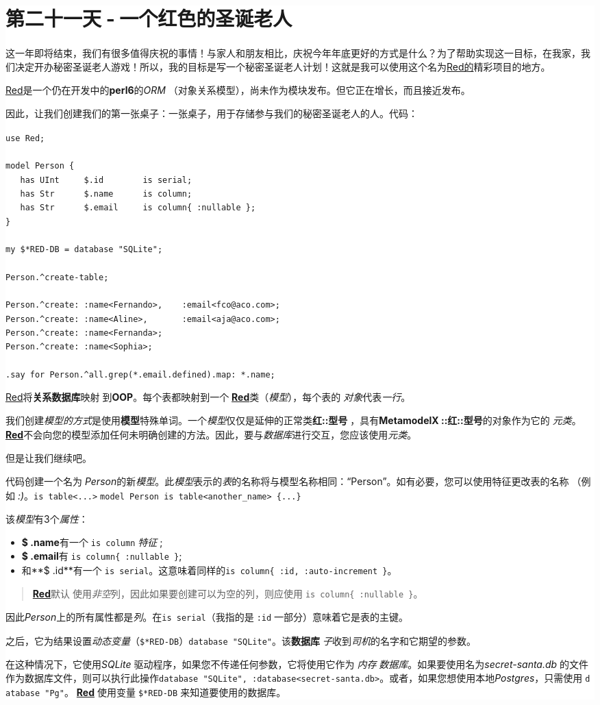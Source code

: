 # 第二十一天 - 一个红色的圣诞老人

这一年即将结束，我们有很多值得庆祝的事情！与家人和朋友相比，庆祝今年年底更好的方式是什么？为了帮助实现这一目标，在我家，我们决定开办秘密圣诞老人游戏！所以，我的目标是写一个秘密圣诞老人计划！这就是我可以使用这个名为[Red的](https://github.com/FCO/Red)精彩项目的地方。

[Red](https://github.com/FCO/Red)是一个仍在开发中的**perl6**的*ORM* （对象关系模型），尚未作为模块发布。但它正在增长，而且接近发布。

因此，让我们创建我们的第一张桌子：一张桌子，用于存储参与我们的秘密圣诞老人的人。代码：

```perl6
use Red;

model Person {
   has UInt     $.id        is serial;
   has Str      $.name      is column;
   has Str      $.email     is column{ :nullable };
}

my $*RED-DB = database "SQLite";

Person.^create-table;

Person.^create: :name<Fernando>,    :email<fco@aco.com>;
Person.^create: :name<Aline>,       :email<aja@aco.com>;
Person.^create: :name<Fernanda>;
Person.^create: :name<Sophia>;

.say for Person.^all.grep(*.email.defined).map: *.name;
```

[Red](http://github.com/FCO/Red)将**关系数据库**映射  到**OOP**。每个表都映射到一个  [**Red**](https://github.com/FCO/Red)类（*模型*），每个表的  *对象*代表*一行*。

我们创建*模型的方式*是使用**模型**特殊单词。一个*模型*仅仅是延伸的正常类**红::型号** ，具有**MetamodelX ::红::型号**的对象作为它的  *元类*。 [**Red**](https://github.com/FCO/Red)不会向您的模型添加任何未明确创建的方法。因此，要与*数据库*进行交互，您应该使用*元类*。

但是让我们继续吧。

代码创建一个名为  *Person*的新*模型*。此*模型*表示的*表*的名称将与模型名称相同：“Person”。如有必要，您可以使用特征更改表的名称 （例如  *:)*。`is table<...>` `model Person is table<another_name> {...}`

该*模型*有3个*属性*：

- **$ .name**有一个  `is column` *特征* ;
- **$ .email**有  `is column{ :nullable }`;
- 和**$ .id**有一个  `is serial`。这意味着同样的`is column{ :id, :auto-increment }`。

> [**Red**](https://github.com/FCO/Red)默认 使用*非空*列，因此如果要创建可以为空的列，则应使用 `is column{ :nullable }`。

因此*Person*上的所有属性都是*列*。在`is serial`（我指的是  `:id` 一部分）意味着它是表的主键。

之后，它为结果设置*动态变量*（`$*RED-DB`）`database "SQLite"`。该**数据库** *子*收到*司机*的名字和它期望的参数。

在这种情况下，它使用*SQLite*  驱动程序，如果您不传递任何参数，它将使用它作为  *内存* *数据库*。如果要使用名为*secret-santa.db*  的文件作为数据库文件，则可以执行此操作`database "SQLite", :database<secret-santa.db>`。或者，如果您想使用本地*Postgres*，只需使用   `database "Pg"`。 [**Red**](https://github.com/FCO/Red)  使用变量  `$*RED-DB` 来知道要使用的数据库。
